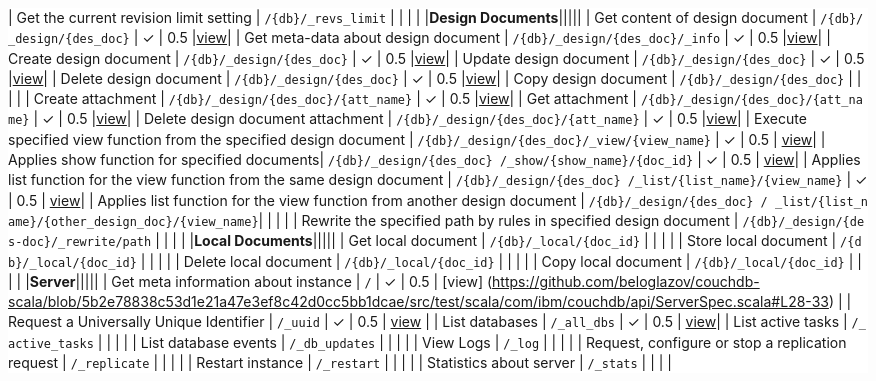 | Get the current revision limit setting | `/{db}/_revs_limit` | | | |
|**Design Documents**|||||
| Get content of design document  | `/{db}/_design/{des_doc}` | &#10003; | 0.5 |[view](https://github.com/beloglazov/couchdb-scala/blob/5b2e78838c53d1e21a47e3ef8c42d0cc5bb1dcae/src/test/scala/com/ibm/couchdb/api/DesignSpec.scala#L46-53)|
| Get meta-data about design document  | `/{db}/_design/{des_doc}/_info` | &#10003; | 0.5 |[view](https://github.com/beloglazov/couchdb-scala/blob/5b2e78838c53d1e21a47e3ef8c42d0cc5bb1dcae/src/test/scala/com/ibm/couchdb/api/DesignSpec.scala#L37-44)|
| Create design document  | `/{db}/_design/{des_doc}`	| &#10003; | 0.5 |[view](https://github.com/beloglazov/couchdb-scala/blob/5b2e78838c53d1e21a47e3ef8c42d0cc5bb1dcae/src/test/scala/com/ibm/couchdb/api/DesignSpec.scala#L32-35)|
| Update design document  |	`/{db}/_design/{des_doc}`	| &#10003; | 0.5 |[view](https://github.com/beloglazov/couchdb-scala/blob/5b2e78838c53d1e21a47e3ef8c42d0cc5bb1dcae/src/test/scala/com/ibm/couchdb/api/DesignSpec.scala#L64-75)|
| Delete design document  |	`/{db}/_design/{des_doc}`	| &#10003; | 0.5 |[view](https://github.com/beloglazov/couchdb-scala/blob/5b2e78838c53d1e21a47e3ef8c42d0cc5bb1dcae/src/test/scala/com/ibm/couchdb/api/DesignSpec.scala#L77-82)|
| Copy design document  |	`/{db}/_design/{des_doc}` |   |  | |
| Create attachment   |	`/{db}/_design/{des_doc}/{att_name}`	| &#10003; | 0.5 |[view](https://github.com/beloglazov/couchdb-scala/blob/5b2e78838c53d1e21a47e3ef8c42d0cc5bb1dcae/src/test/scala/com/ibm/couchdb/api/DesignSpec.scala#L90-95)|
| Get attachment   |	`/{db}/_design/{des_doc}/{att_name}`	| &#10003; | 0.5 |[view](https://github.com/beloglazov/couchdb-scala/blob/5b2e78838c53d1e21a47e3ef8c42d0cc5bb1dcae/src/test/scala/com/ibm/couchdb/api/DesignSpec.scala#L97-103)|
| Delete design document attachment  |	`/{db}/_design/{des_doc}/{att_name}`	| &#10003; | 0.5 |[view](https://github.com/beloglazov/couchdb-scala/blob/5b2e78838c53d1e21a47e3ef8c42d0cc5bb1dcae/src/test/scala/com/ibm/couchdb/api/DesignSpec.scala#L77-82)|
| Execute specified view function from the specified design document | `/{db}/_design/{des_doc}/_view/{view_name}` |  &#10003; | 0.5 | [view](https://github.com/beloglazov/couchdb-scala/blob/5b2e78838c53d1e21a47e3ef8c42d0cc5bb1dcae/src/test/scala/com/ibm/couchdb/api/QueryViewSpec.scala)|
| Applies show function for specified documents| `/{db}/_design/{des_doc} /_show/{show_name}/{doc_id}` |  &#10003; | 0.5 | [view](https://github.com/beloglazov/couchdb-scala/blob/5b2e78838c53d1e21a47e3ef8c42d0cc5bb1dcae/src/test/scala/com/ibm/couchdb/api/QueryShowSpec.scala)|
| Applies list function for the view function from the same design document | `/{db}/_design/{des_doc} /_list/{list_name}/{view_name}` |  &#10003; | 0.5 | [view](https://github.com/beloglazov/couchdb-scala/blob/5b2e78838c53d1e21a47e3ef8c42d0cc5bb1dcae/src/test/scala/com/ibm/couchdb/api/QueryListSpec.scala)|
| Applies list function for the view function from another design document | `/{db}/_design/{des_doc} / _list/{list_name}/{other_design_doc}/{view_name}`| | | |
| Rewrite the specified path by rules in specified design document | `/{db}/_design/{des-doc}/_rewrite/path` | | | |
|**Local Documents**|||||
| Get local document  | `/{db}/_local/{doc_id}` |   |  | |
| Store local document  | `/{db}/_local/{doc_id}` |   |  | |
| Delete local document  | `/{db}/_local/{doc_id}` |   |  | |
| Copy local document  | `/{db}/_local/{doc_id}`  |   |  | |
|**Server**|||||
| Get meta information about instance  | `/` | &#10003; | 0.5 | [view] (https://github.com/beloglazov/couchdb-scala/blob/5b2e78838c53d1e21a47e3ef8c42d0cc5bb1dcae/src/test/scala/com/ibm/couchdb/api/ServerSpec.scala#L28-33) |
| Request a Universally Unique Identifier |	`/_uuid` |  &#10003;  |  0.5 | [view](https://github.com/beloglazov/couchdb-scala/blob/5b2e78838c53d1e21a47e3ef8c42d0cc5bb1dcae/src/test/scala/com/ibm/couchdb/api/ServerSpec.scala#L31-37) |
| List databases  |	`/_all_dbs`	| &#10003; | 0.5  | [view](https://github.com/beloglazov/couchdb-scala/blob/5b2e78838c53d1e21a47e3ef8c42d0cc5bb1dcae/src/test/scala/com/ibm/couchdb/api/DatabasesSpec.scala#L45-49)|
| List active tasks  | `/_active_tasks` 	| |  | |
| List database events  |	`/_db_updates`	|   |  | |
| View Logs  |	`/_log`	|   |  | |
| Request, configure or stop a replication request  | `/_replicate` |   |  | |
| Restart instance  |  	`/_restart`	|   | | |
| Statistics about server  |	`/_stats`	|    | | |
